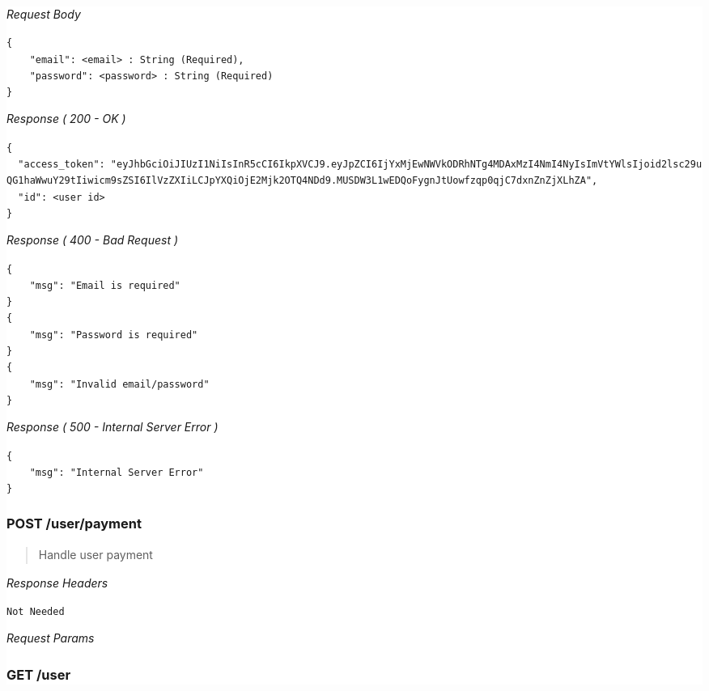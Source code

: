 _Request Body_

```
{
    "email": <email> : String (Required),
    "password": <password> : String (Required)
}
```

_Response ( 200 - OK )_

```
{
  "access_token": "eyJhbGciOiJIUzI1NiIsInR5cCI6IkpXVCJ9.eyJpZCI6IjYxMjEwNWVkODRhNTg4MDAxMzI4NmI4NyIsImVtYWlsIjoid2lsc29uQG1haWwuY29tIiwicm9sZSI6IlVzZXIiLCJpYXQiOjE2Mjk2OTQ4NDd9.MUSDW3L1wEDQoFygnJtUowfzqp0qjC7dxnZnZjXLhZA",
  "id": <user id>
}
```

_Response ( 400 - Bad Request )_

```
{
    "msg": "Email is required"
}
{
    "msg": "Password is required"
}
{
    "msg": "Invalid email/password"
}
```

_Response ( 500 - Internal Server Error )_

```
{
    "msg": "Internal Server Error"
}
```

### POST /user/payment

> Handle user payment

_Response Headers_

```
Not Needed
```

_Request Params_

```

```

### GET /user
